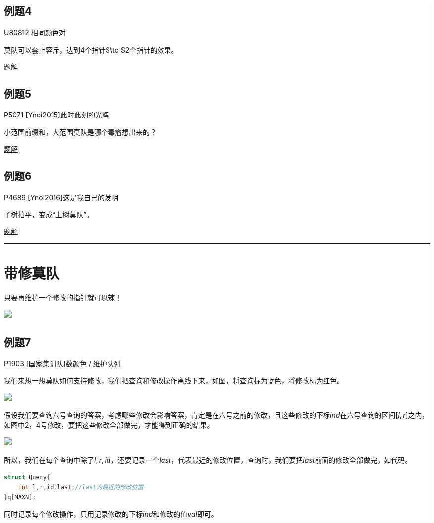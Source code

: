 ## 例题4

[U80812 相同颜色对](https://www.luogu.org/problem/U80812)

莫队可以套上容斥，达到$4$个指针$\to $$2$个指针的效果。

[题解](/archives/7f9132a3.html)

## 例题5

[P5071 [Ynoi2015]此时此刻的光辉](https://www.luogu.org/problem/P5071)

小范围前缀和，大范围莫队是哪个毒瘤想出来的？

[题解](/archives/ef48a1fd.html)

## 例题6

[P4689 [Ynoi2016]这是我自己的发明](https://www.luogu.org/problem/P4689)

子树拍平，变成“上树莫队”。

[题解](/archives/220575f0.html)

-------------

# 带修莫队

只要再维护一个修改的指针就可以辣！

![](https://cdn.jsdelivr.net/gh/GaisaiYuno/imghost/20191001223027.jpg)

## 例题7

[P1903 [国家集训队]数颜色 / 维护队列](https://www.luogu.org/problemnew/show/P1903)

我们来想一想莫队如何支持修改，我们把查询和修改操作离线下来，如图，将查询标为蓝色，将修改标为红色。

![](/images/mo1.png)

假设我们要查询六号查询的答案，考虑哪些修改会影响答案，肯定是在六号之前的修改，且这些修改的下标$ind$在六号查询的区间$[l,r]$之内，如图中$2$，$4$号修改，要把这些修改全部做完，才能得到正确的结果。

![](/images/mo2.png)

所以，我们在每个查询中除了$l,r,id$，还要记录一个$last$，代表最近的修改位置，查询时，我们要把$last$前面的修改全部做完，如代码。

```cpp
struct Query{
    int l,r,id,last;//last为最近的修改位置
}q[MAXN];
```

同时记录每个修改操作，只用记录修改的下标$ind$和修改的值$val$即可。
